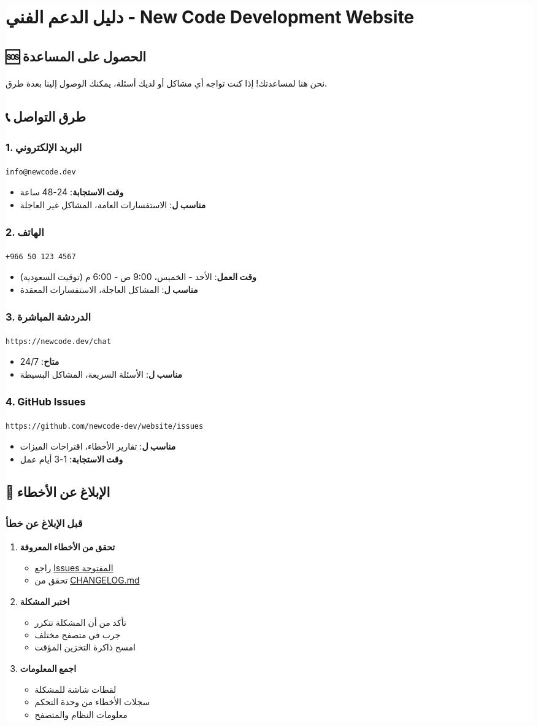 # دليل الدعم الفني - New Code Development Website

## 🆘 الحصول على المساعدة

نحن هنا لمساعدتك! إذا كنت تواجه أي مشاكل أو لديك أسئلة، يمكنك الوصول إلينا بعدة طرق.

## 📞 طرق التواصل

### 1. البريد الإلكتروني
```
info@newcode.dev
```
- **وقت الاستجابة**: 24-48 ساعة
- **مناسب ل**: الاستفسارات العامة، المشاكل غير العاجلة

### 2. الهاتف
```
+966 50 123 4567
```
- **وقت العمل**: الأحد - الخميس، 9:00 ص - 6:00 م (توقيت السعودية)
- **مناسب ل**: المشاكل العاجلة، الاستفسارات المعقدة

### 3. الدردشة المباشرة
```
https://newcode.dev/chat
```
- **متاح**: 24/7
- **مناسب ل**: الأسئلة السريعة، المشاكل البسيطة

### 4. GitHub Issues
```
https://github.com/newcode-dev/website/issues
```
- **مناسب ل**: تقارير الأخطاء، اقتراحات الميزات
- **وقت الاستجابة**: 1-3 أيام عمل

## 🐛 الإبلاغ عن الأخطاء

### قبل الإبلاغ عن خطأ

1. **تحقق من الأخطاء المعروفة**
   - راجع [Issues المفتوحة](https://github.com/newcode-dev/website/issues)
   - تحقق من [CHANGELOG.md](./CHANGELOG.md)

2. **اختبر المشكلة**
   - تأكد من أن المشكلة تتكرر
   - جرب في متصفح مختلف
   - امسح ذاكرة التخزين المؤقت

3. **اجمع المعلومات**
   - لقطات شاشة للمشكلة
   - سجلات الأخطاء من وحدة التحكم
   - معلومات النظام والمتصفح
